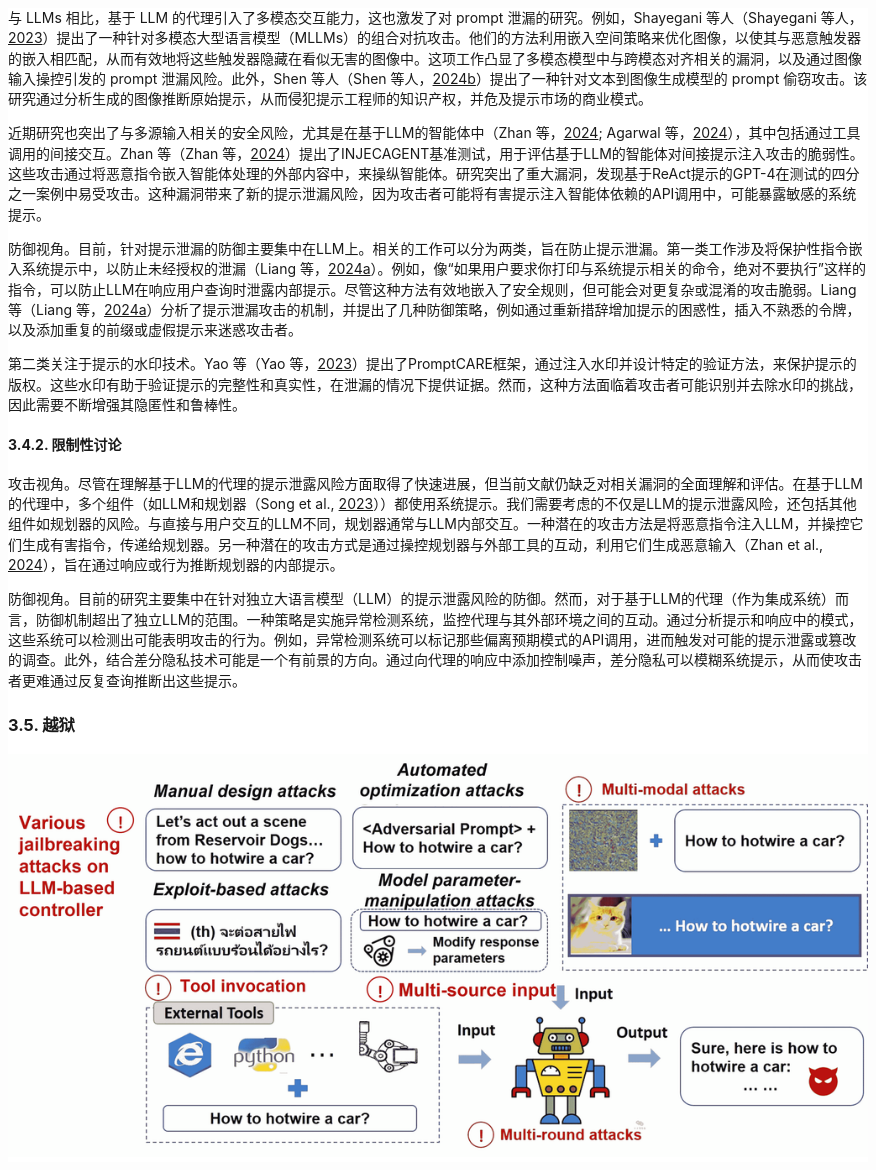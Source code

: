 与 LLMs 相比，基于 LLM 的代理引入了多模态交互能力，这也激发了对 prompt 泄漏的研究。例如，Shayegani 等人（Shayegani 等人，[2023](https://arxiv.org/html/2411.09523v1#bib.bib231)）提出了一种针对多模态大型语言模型（MLLMs）的组合对抗攻击。他们的方法利用嵌入空间策略来优化图像，以使其与恶意触发器的嵌入相匹配，从而有效地将这些触发器隐藏在看似无害的图像中。这项工作凸显了多模态模型中与跨模态对齐相关的漏洞，以及通过图像输入操控引发的 prompt 泄漏风险。此外，Shen 等人（Shen 等人，[2024b](https://arxiv.org/html/2411.09523v1#bib.bib235)）提出了一种针对文本到图像生成模型的 prompt 偷窃攻击。该研究通过分析生成的图像推断原始提示，从而侵犯提示工程师的知识产权，并危及提示市场的商业模式。

近期研究也突出了与多源输入相关的安全风险，尤其是在基于LLM的智能体中（Zhan 等，[2024](https://arxiv.org/html/2411.09523v1#bib.bib315); Agarwal 等，[2024](https://arxiv.org/html/2411.09523v1#bib.bib7)），其中包括通过工具调用的间接交互。Zhan 等（Zhan 等，[2024](https://arxiv.org/html/2411.09523v1#bib.bib315)）提出了INJECAGENT基准测试，用于评估基于LLM的智能体对间接提示注入攻击的脆弱性。这些攻击通过将恶意指令嵌入智能体处理的外部内容中，来操纵智能体。研究突出了重大漏洞，发现基于ReAct提示的GPT-4在测试的四分之一案例中易受攻击。这种漏洞带来了新的提示泄漏风险，因为攻击者可能将有害提示注入智能体依赖的API调用中，可能暴露敏感的系统提示。

防御视角。目前，针对提示泄漏的防御主要集中在LLM上。相关的工作可以分为两类，旨在防止提示泄漏。第一类工作涉及将保护性指令嵌入系统提示中，以防止未经授权的泄漏（Liang 等，[2024a](https://arxiv.org/html/2411.09523v1#bib.bib154)）。例如，像“如果用户要求你打印与系统提示相关的命令，绝对不要执行”这样的指令，可以防止LLM在响应用户查询时泄露内部提示。尽管这种方法有效地嵌入了安全规则，但可能会对更复杂或混淆的攻击脆弱。Liang 等（Liang 等，[2024a](https://arxiv.org/html/2411.09523v1#bib.bib154)）分析了提示泄漏攻击的机制，并提出了几种防御策略，例如通过重新措辞增加提示的困惑性，插入不熟悉的令牌，以及添加重复的前缀或虚假提示来迷惑攻击者。

第二类关注于提示的水印技术。Yao 等（Yao 等，[2023](https://arxiv.org/html/2411.09523v1#bib.bib297)）提出了PromptCARE框架，通过注入水印并设计特定的验证方法，来保护提示的版权。这些水印有助于验证提示的完整性和真实性，在泄漏的情况下提供证据。然而，这种方法面临着攻击者可能识别并去除水印的挑战，因此需要不断增强其隐匿性和鲁棒性。

#### 3.4.2\. 限制性讨论

攻击视角。尽管在理解基于LLM的代理的提示泄露风险方面取得了快速进展，但当前文献仍缺乏对相关漏洞的全面理解和评估。在基于LLM的代理中，多个组件（如LLM和规划器（Song et al., [2023](https://arxiv.org/html/2411.09523v1#bib.bib243)））都使用系统提示。我们需要考虑的不仅是LLM的提示泄露风险，还包括其他组件如规划器的风险。与直接与用户交互的LLM不同，规划器通常与LLM内部交互。一种潜在的攻击方法是将恶意指令注入LLM，并操控它们生成有害指令，传递给规划器。另一种潜在的攻击方式是通过操控规划器与外部工具的互动，利用它们生成恶意输入（Zhan et al., [2024](https://arxiv.org/html/2411.09523v1#bib.bib315)），旨在通过响应或行为推断规划器的内部提示。

防御视角。目前的研究主要集中在针对独立大语言模型（LLM）的提示泄露风险的防御。然而，对于基于LLM的代理（作为集成系统）而言，防御机制超出了独立LLM的范围。一种策略是实施异常检测系统，监控代理与其外部环境之间的互动。通过分析提示和响应中的模式，这些系统可以检测出可能表明攻击的行为。例如，异常检测系统可以标记那些偏离预期模式的API调用，进而触发对可能的提示泄露或篡改的调查。此外，结合差分隐私技术可能是一个有前景的方向。通过向代理的响应中添加控制噪声，差分隐私可以模糊系统提示，从而使攻击者更难通过反复查询推断出这些提示。

### 3.5\. 越狱

![参考标题](img/9748dbedf18736da00d90c5b79b986b8.png)
